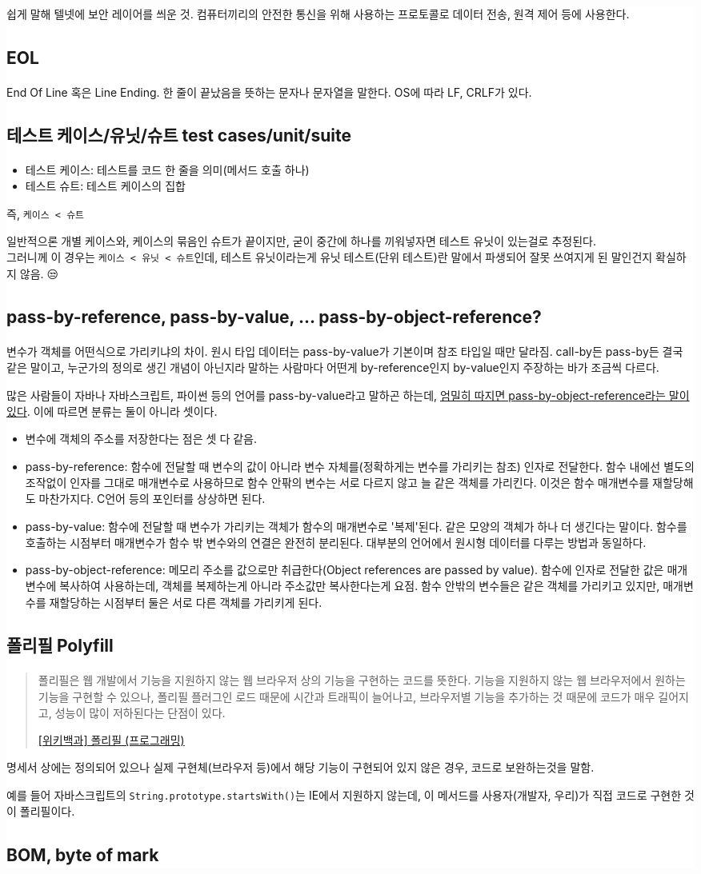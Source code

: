 쉽게 말해 텔넷에 보안 레이어를 씌운 것. 컴퓨터끼리의 안전한 통신을 위해 사용하는 프로토콜로 데이터 전송, 원격 제어 등에 사용한다.


## EOL

End Of Line 혹은 Line Ending. 한 줄이 끝났음을 뜻하는 문자나 문자열을 말한다. OS에 따라 LF, CRLF가 있다.


## 테스트 케이스/유닛/슈트 test cases/unit/suite

- 테스트 케이스: 테스트를 코드 한 줄을 의미(메서드 호출 하나)
- 테스트 슈트: 테스트 케이스의 집합

즉, `케이스 < 슈트`

일반적으론 개별 케이스와, 케이스의 묶음인 슈트가 끝이지만, 굳이 중간에 하나를 끼워넣자면 테스트 유닛이 있는걸로 추정된다.  
그러니께 이 경우는 `케이스 < 유닛 < 슈트`인데, 테스트 유닛이라는게 유닛 테스트(단위 테스트)란 말에서 파생되어 잘못 쓰여지게 된 말인건지 확실하지 않음. 😒


## pass-by-reference, pass-by-value, ... pass-by-object-reference?

변수가 객체를 어떤식으로 가리키냐의 차이. 원시 타입 데이터는 pass-by-value가 기본이며 참조 타입일 때만 달라짐. call-by든 pass-by든 결국 같은 말이고, 누군가의 정의로 생긴 개념이 아닌지라 말하는 사람마다 어떤게 by-reference인지 by-value인지 주장하는 바가 조금씩 다르다.

많은 사람들이 자바나 자바스크립트, 파이썬 등의 언어를 pass-by-value라고 말하곤 하는데, [엄밀히 따지면 pass-by-object-reference라는 말이 있다](https://robertheaton.com/2014/02/09/pythons-pass-by-object-reference-as-explained-by-philip-k-dick/). 이에 따르면 분류는 둘이 아니라 셋이다.

- 변수에 객체의 주소를 저장한다는 점은 셋 다 같음.

- pass-by-reference: 함수에 전달할 때 변수의 값이 아니라 변수 자체를(정확하게는 변수를 가리키는 참조) 인자로 전달한다. 함수 내에선 별도의 조작없이 인자를 그대로 매개변수로 사용하므로 함수 안팎의 변수는 서로 다르지 않고 늘 같은 객체를 가리킨다. 이것은 함수 매개변수를 재할당해도 마찬가지다. C언어 등의 포인터를 상상하면 된다.

- pass-by-value: 함수에 전달할 때 변수가 가리키는 객체가 함수의 매개변수로 '복제'된다. 같은 모양의 객체가 하나 더 생긴다는 말이다. 함수를 호출하는 시점부터 매개변수가 함수 밖 변수와의 연결은 완전히 분리된다. 대부분의 언어에서 원시형 데이터를 다루는 방법과 동일하다.

- pass-by-object-reference: 메모리 주소를 값으로만 취급한다(Object references are passed by value). 함수에 인자로 전달한 값은 매개변수에 복사하여 사용하는데, 객체를 복제하는게 아니라 주소값만 복사한다는게 요점. 함수 안밖의 변수들은 같은 객체를 가리키고 있지만, 매개변수를 재할당하는 시점부터 둘은 서로 다른 객체를 가리키게 된다.


## 폴리필 Polyfill

>폴리필은 웹 개발에서 기능을 지원하지 않는 웹 브라우저 상의 기능을 구현하는 코드를 뜻한다.
>기능을 지원하지 않는 웹 브라우저에서 원하는 기능을 구현할 수 있으나, 폴리필 플러그인 로드 때문에 시간과 트래픽이 늘어나고, 브라우저별 기능을 추가하는 것 때문에 코드가 매우 길어지고, 성능이 많이 저하된다는 단점이 있다.
>
> [\[위키백과\] 폴리필 (프로그래밍)](https://ko.wikipedia.org/wiki/폴리필_(프로그래밍))

명세서 상에는 정의되어 있으나 실제 구현체(브라우저 등)에서 해당 기능이 구현되어 있지 않은 경우, 코드로 보완하는것을 말함.

예를 들어 자바스크립트의 `String.prototype.startsWith()`는 IE에서 지원하지 않는데, 이 메서드를 사용자(개발자, 우리)가 직접 코드로 구현한 것이 폴리필이다.


## BOM, byte of mark
